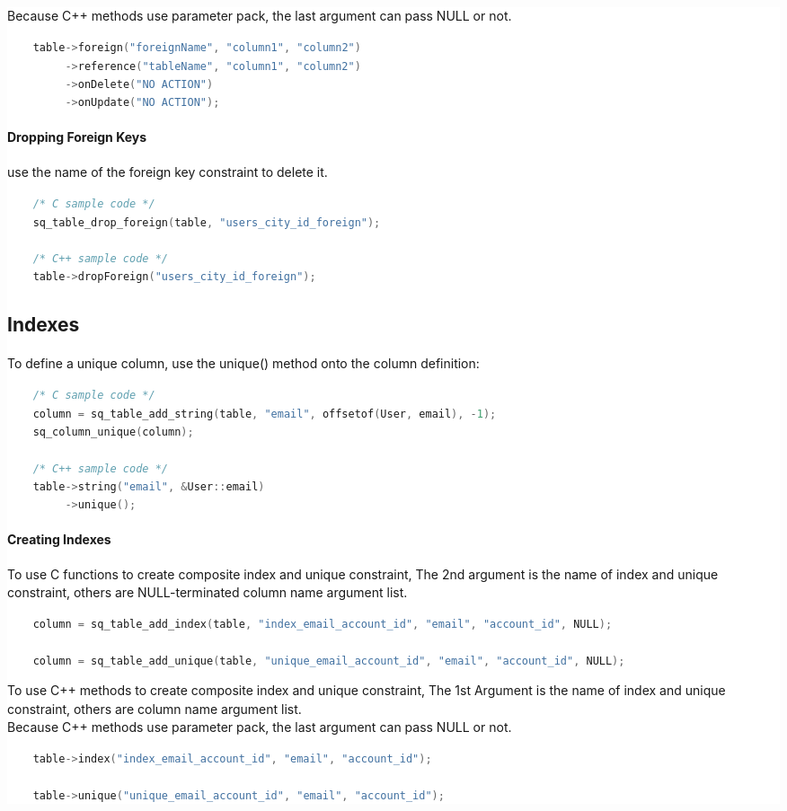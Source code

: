 Because C++ methods use parameter pack, the last argument can pass NULL or not.

```c++
	table->foreign("foreignName", "column1", "column2")
	     ->reference("tableName", "column1", "column2")
	     ->onDelete("NO ACTION")
	     ->onUpdate("NO ACTION");
```

#### Dropping Foreign Keys

use the name of the foreign key constraint to delete it.

```c++
	/* C sample code */
	sq_table_drop_foreign(table, "users_city_id_foreign");

	/* C++ sample code */
	table->dropForeign("users_city_id_foreign");
```

## Indexes

To define a unique column, use the unique() method onto the column definition:

```c++
	/* C sample code */
	column = sq_table_add_string(table, "email", offsetof(User, email), -1);
	sq_column_unique(column);

	/* C++ sample code */
	table->string("email", &User::email)
	     ->unique();
```

#### Creating Indexes

To use C functions to create composite index and unique constraint,
The 2nd argument is the name of index and unique constraint, others are NULL-terminated column name argument list.

```c
	column = sq_table_add_index(table, "index_email_account_id", "email", "account_id", NULL);

	column = sq_table_add_unique(table, "unique_email_account_id", "email", "account_id", NULL);
```

To use C++ methods to create composite index and unique constraint,
The 1st Argument is the name of index and unique constraint, others are column name argument list.  
Because C++ methods use parameter pack, the last argument can pass NULL or not.

```c++
	table->index("index_email_account_id", "email", "account_id");

	table->unique("unique_email_account_id", "email", "account_id");
```

